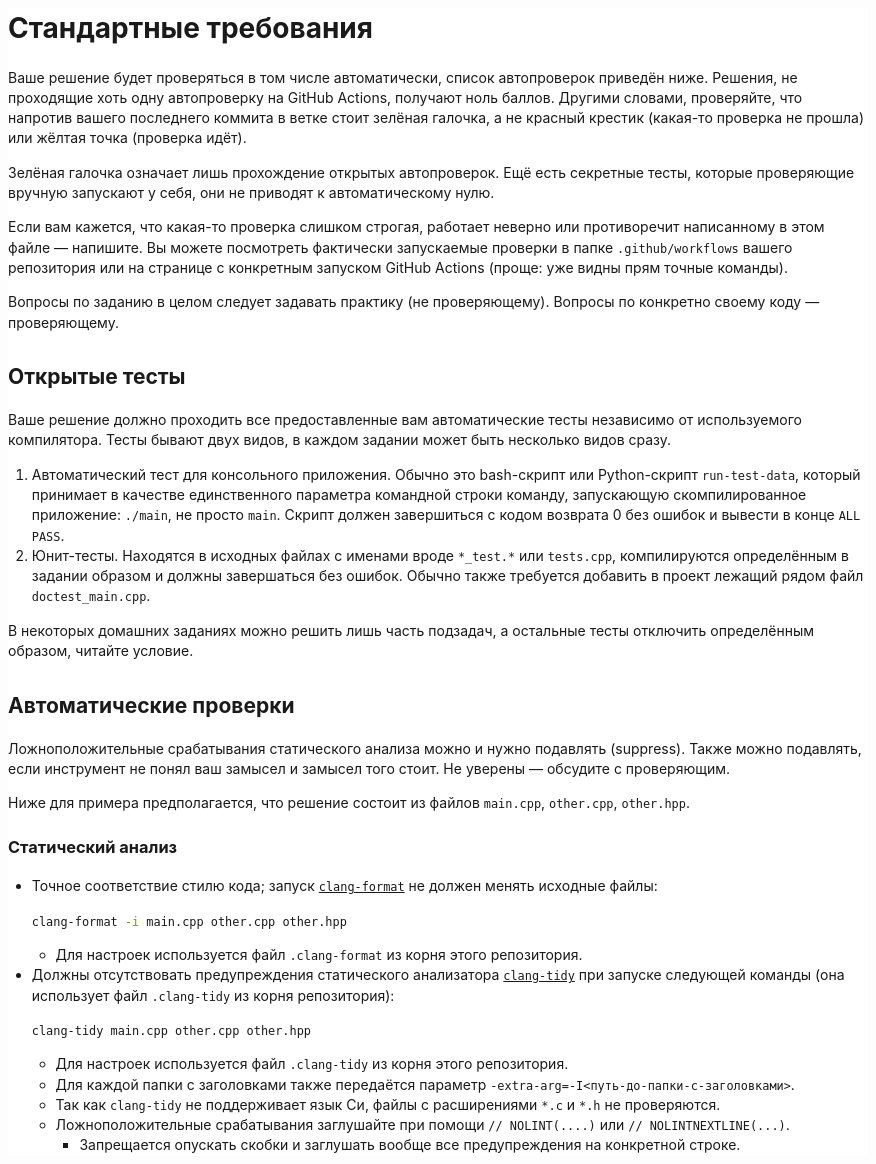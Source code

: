 # Стандартные требования
Ваше решение будет проверяться в том числе автоматически, список автопроверок приведён ниже.
Решения, не проходящие хоть одну автопроверку на GitHub Actions, получают ноль баллов.
Другими словами, проверяйте, что напротив вашего последнего коммита в ветке стоит зелёная галочка,
а не красный крестик (какая-то проверка не прошла) или жёлтая точка (проверка идёт).

Зелёная галочка означает лишь прохождение открытых автопроверок.
Ещё есть секретные тесты, которые проверяющие вручную запускают у себя, они не приводят к автоматическому нулю.

Если вам кажется, что какая-то проверка слишком строгая, работает неверно или противоречит написанному в этом файле — напишите.
Вы можете посмотреть фактически запускаемые проверки в папке `.github/workflows` вашего репозитория
или на странице с конкретным запуском GitHub Actions (проще: уже видны прям точные команды).

Вопросы по заданию в целом следует задавать практику (не проверяющему).
Вопросы по конкретно своему коду — проверяющему.

## Открытые тесты
Ваше решение должно проходить все предоставленные вам автоматические тесты
независимо от используемого компилятора.
Тесты бывают двух видов, в каждом задании может быть несколько видов сразу.

1. Автоматический тест для консольного приложения.
   Обычно это bash-скрипт или Python-скрипт `run-test-data`, который принимает в качестве единственного параметра
   командной строки команду, запускающую скомпилированное приложение: `./main`, не просто `main`.
   Скрипт должен завершиться с кодом возврата 0 без ошибок и вывести в конце `ALL PASS`.
2. Юнит-тесты.
   Находятся в исходных файлах с именами вроде `*_test.*` или `tests.cpp`, компилируются определённым
   в задании образом и должны завершаться без ошибок.
   Обычно также требуется добавить в проект лежащий рядом файл `doctest_main.cpp`.

В некоторых домашних заданиях можно решить лишь часть подзадач, а остальные тесты
отключить определённым образом, читайте условие.

## Автоматические проверки
Ложноположительные срабатывания статического анализа можно и нужно подавлять (suppress).
Также можно подавлять, если инструмент не понял ваш замысел и замысел того стоит.
Не уверены — обсудите с проверяющим.

Ниже для примера предполагается, что решение состоит из файлов `main.cpp`, `other.cpp`, `other.hpp`.

### Статический анализ
* Точное соответствие стилю кода; запуск [`clang-format`](https://clang.llvm.org/docs/ClangFormat.html) не должен менять исходные файлы:
  ```bash
  clang-format -i main.cpp other.cpp other.hpp
  ```
  * Для настроек используется файл `.clang-format` из корня этого репозитория.
* Должны отсутствовать предупреждения статического анализатора [`clang-tidy`](https://clang.llvm.org/extra/clang-tidy/)
  при запуске следующей команды (она использует файл `.clang-tidy` из корня репозитория):
  ```
  clang-tidy main.cpp other.cpp other.hpp
  ```
  * Для настроек используется файл `.clang-tidy` из корня этого репозитория.
  * Для каждой папки с заголовками также передаётся параметр `-extra-arg=-I<путь-до-папки-с-заголовками>`.
  * Так как `clang-tidy` не поддерживает язык Си, файлы с расширениями `*.c` и `*.h` не проверяются.
  * Ложноположительные срабатывания заглушайте при помощи `// NOLINT(....)` или `// NOLINTNEXTLINE(...)`.
    * Запрещается опускать скобки и заглушать вообще все предупреждения на конкретной строке.